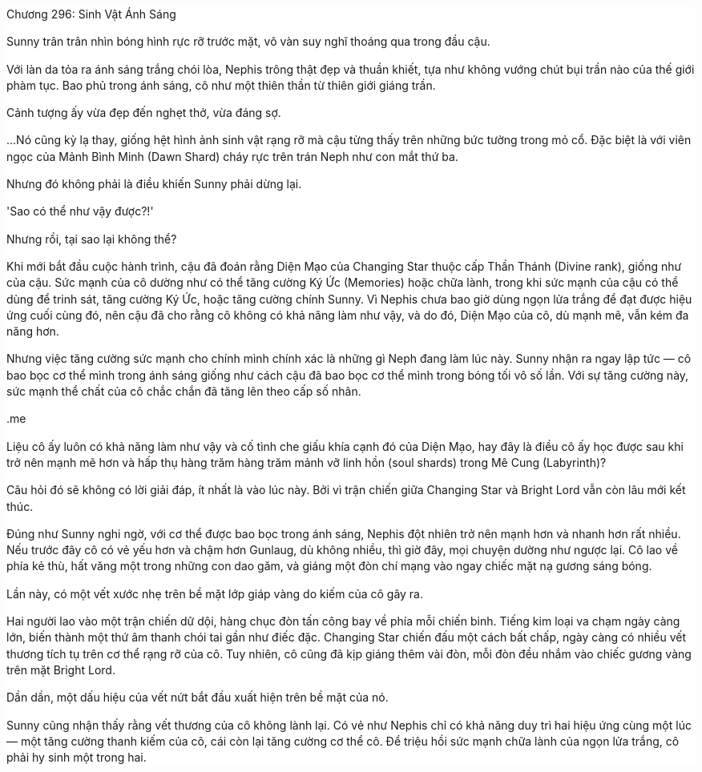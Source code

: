 Chương 296: Sinh Vật Ánh Sáng

Sunny trân trân nhìn bóng hình rực rỡ trước mặt, vô vàn suy nghĩ thoáng qua trong đầu cậu.

Với làn da tỏa ra ánh sáng trắng chói lòa, Nephis trông thật đẹp và thuần khiết, tựa như không vướng chút bụi trần nào của thế giới phàm tục. Bao phủ trong ánh sáng, cô như một thiên thần từ thiên giới giáng trần.

Cảnh tượng ấy vừa đẹp đến nghẹt thở, vừa đáng sợ.

...Nó cũng kỳ lạ thay, giống hệt hình ảnh sinh vật rạng rỡ mà cậu từng thấy trên những bức tường trong mỏ cổ. Đặc biệt là với viên ngọc của Mảnh Bình Minh (Dawn Shard) cháy rực trên trán Neph như con mắt thứ ba.

Nhưng đó không phải là điều khiến Sunny phải dừng lại.

'Sao có thể như vậy được?!'

Nhưng rồi, tại sao lại không thể?

Khi mới bắt đầu cuộc hành trình, cậu đã đoán rằng Diện Mạo của Changing Star thuộc cấp Thần Thánh (Divine rank), giống như của cậu. Sức mạnh của cô dường như có thể tăng cường Ký Ức (Memories) hoặc chữa lành, trong khi sức mạnh của cậu có thể dùng để trinh sát, tăng cường Ký Ức, hoặc tăng cường chính Sunny. Vì Nephis chưa bao giờ dùng ngọn lửa trắng để đạt được hiệu ứng cuối cùng đó, nên cậu đã cho rằng cô không có khả năng làm như vậy, và do đó, Diện Mạo của cô, dù mạnh mẽ, vẫn kém đa năng hơn.

Nhưng việc tăng cường sức mạnh cho chính mình chính xác là những gì Neph đang làm lúc này. Sunny nhận ra ngay lập tức — cô bao bọc cơ thể mình trong ánh sáng giống như cách cậu đã bao bọc cơ thể mình trong bóng tối vô số lần. Với sự tăng cường này, sức mạnh thể chất của cô chắc chắn đã tăng lên theo cấp số nhân.

.me

Liệu cô ấy luôn có khả năng làm như vậy và cố tình che giấu khía cạnh đó của Diện Mạo, hay đây là điều cô ấy học được sau khi trở nên mạnh mẽ hơn và hấp thụ hàng trăm hàng trăm mảnh vỡ linh hồn (soul shards) trong Mê Cung (Labyrinth)?

Câu hỏi đó sẽ không có lời giải đáp, ít nhất là vào lúc này. Bởi vì trận chiến giữa Changing Star và Bright Lord vẫn còn lâu mới kết thúc.

Đúng như Sunny nghi ngờ, với cơ thể được bao bọc trong ánh sáng, Nephis đột nhiên trở nên mạnh hơn và nhanh hơn rất nhiều. Nếu trước đây cô có vẻ yếu hơn và chậm hơn Gunlaug, dù không nhiều, thì giờ đây, mọi chuyện dường như ngược lại. Cô lao về phía kẻ thù, hất văng một trong những con dao găm, và giáng một đòn chí mạng vào ngay chiếc mặt nạ gương sáng bóng.

Lần này, có một vết xước nhẹ trên bề mặt lớp giáp vàng do kiếm của cô gây ra.

Hai người lao vào một trận chiến dữ dội, hàng chục đòn tấn công bay về phía mỗi chiến binh. Tiếng kim loại va chạm ngày càng lớn, biến thành một thứ âm thanh chói tai gần như điếc đặc. Changing Star chiến đấu một cách bất chấp, ngày càng có nhiều vết thương tích tụ trên cơ thể rạng rỡ của cô. Tuy nhiên, cô cũng đã kịp giáng thêm vài đòn, mỗi đòn đều nhắm vào chiếc gương vàng trên mặt Bright Lord.

Dần dần, một dấu hiệu của vết nứt bắt đầu xuất hiện trên bề mặt của nó.

Sunny cũng nhận thấy rằng vết thương của cô không lành lại. Có vẻ như Nephis chỉ có khả năng duy trì hai hiệu ứng cùng một lúc — một tăng cường thanh kiếm của cô, cái còn lại tăng cường cơ thể cô. Để triệu hồi sức mạnh chữa lành của ngọn lửa trắng, cô phải hy sinh một trong hai.
